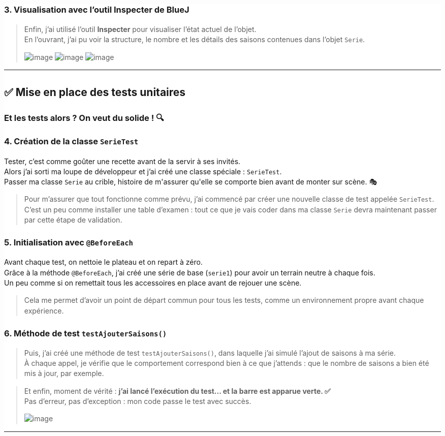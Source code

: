 ### 3. Visualisation avec l’outil **Inspecter** de BlueJ

> Enfin, j’ai utilisé l’outil **Inspecter** pour visualiser l’état actuel de l’objet.  
> En l’ouvrant, j’ai pu voir la structure, le nombre et les détails des saisons contenues dans l’objet `Serie`.
>
> <img width="377" alt="image" src="https://github.com/user-attachments/assets/0e971510-39c5-411c-8090-dccb8f9dd2fb" />
> <img width="388" alt="image" src="https://github.com/user-attachments/assets/2e6746af-40b0-4270-ad0f-8cc3d7ed872e" />
> <img width="415" alt="image" src="https://github.com/user-attachments/assets/8f6132a0-185e-4090-b4fa-d290af615fd5" />

---

## ✅ Mise en place des tests unitaires

### Et les tests alors ? On veut du solide ! 🔍

### 4. Création de la classe `SerieTest`

Tester, c’est comme goûter une recette avant de la servir à ses invités.  
Alors j’ai sorti ma loupe de développeur et j’ai créé une classe spéciale : `SerieTest`.  
Passer ma classe `Serie` au crible, histoire de m'assurer qu'elle se comporte bien avant de monter sur scène. 🎭

> Pour m’assurer que tout fonctionne comme prévu, j’ai commencé par créer une nouvelle classe de test appelée `SerieTest`.  
> C’est un peu comme installer une table d’examen : tout ce que je vais coder dans ma classe `Serie` devra maintenant passer par cette étape de validation.

### 5. Initialisation avec `@BeforeEach`

Avant chaque test, on nettoie le plateau et on repart à zéro.  
Grâce à la méthode `@BeforeEach`, j’ai créé une série de base (`serie1`) pour avoir un terrain neutre à chaque fois.  
Un peu comme si on remettait tous les accessoires en place avant de rejouer une scène.

> Cela me permet d’avoir un point de départ commun pour tous les tests, comme un environnement propre avant chaque expérience.

### 6. Méthode de test `testAjouterSaisons()`

> Puis, j’ai créé une méthode de test `testAjouterSaisons()`, dans laquelle j’ai simulé l’ajout de saisons à ma série.  
> À chaque appel, je vérifie que le comportement correspond bien à ce que j’attends : que le nombre de saisons a bien été mis à jour, par exemple.

> Et enfin, moment de vérité : **j’ai lancé l’exécution du test... et la barre est apparue verte. ✅**  
> Pas d’erreur, pas d’exception : mon code passe le test avec succès.
>
> ![image](https://github.com/user-attachments/assets/108f607e-443c-4c85-b88c-1f9c11e1c989)

---